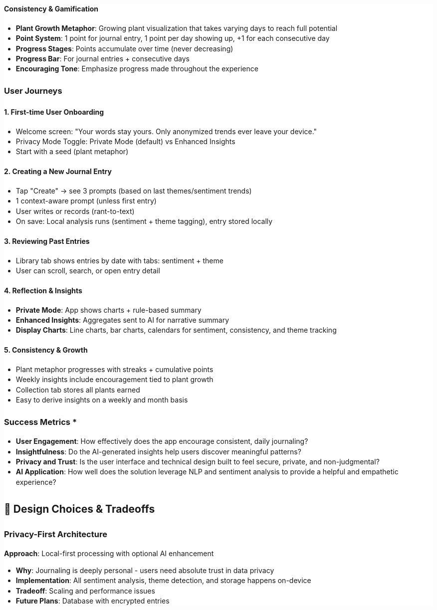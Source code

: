 #### Consistency & Gamification
- **Plant Growth Metaphor**: Growing plant visualization that takes varying days to reach full potential
- **Point System**: 1 point for journal entry, 1 point per day showing up, +1 for each consecutive day
- **Progress Stages**: Points accumulate over time (never decreasing)
- **Progress Bar**: For journal entries + consecutive days
- **Encouraging Tone**: Emphasize progress made throughout the experience

### User Journeys

#### 1. First-time User Onboarding
- Welcome screen: "Your words stay yours. Only anonymized trends ever leave your device."
- Privacy Mode Toggle: Private Mode (default) vs Enhanced Insights
- Start with a seed (plant metaphor)

#### 2. Creating a New Journal Entry
- Tap "Create" → see 3 prompts (based on last themes/sentiment trends)
- 1 context-aware prompt (unless first entry)
- User writes or records (rant-to-text)
- On save: Local analysis runs (sentiment + theme tagging), entry stored locally

#### 3. Reviewing Past Entries
- Library tab shows entries by date with tabs: sentiment + theme
- User can scroll, search, or open entry detail

#### 4. Reflection & Insights
- **Private Mode**: App shows charts + rule-based summary
- **Enhanced Insights**: Aggregates sent to AI for narrative summary
- **Display Charts**: Line charts, bar charts, calendars for sentiment, consistency, and theme tracking

#### 5. Consistency & Growth
- Plant metaphor progresses with streaks + cumulative points
- Weekly insights include encouragement tied to plant growth
- Collection tab stores all plants earned
- Easy to derive insights on a weekly and month basis

### Success Metrics *
- **User Engagement**: How effectively does the app encourage consistent, daily journaling?
- **Insightfulness**: Do the AI-generated insights help users discover meaningful patterns?
- **Privacy and Trust**: Is the user interface and technical design built to feel secure, private, and non-judgmental?
- **AI Application**: How well does the solution leverage NLP and sentiment analysis to provide a helpful and empathetic experience?

## 🎯 Design Choices & Tradeoffs

### Privacy-First Architecture
**Approach**: Local-first processing with optional AI enhancement
- **Why**: Journaling is deeply personal - users need absolute trust in data privacy
- **Implementation**: All sentiment analysis, theme detection, and storage happens on-device
- **Tradeoff**: Scaling and performance issues
- **Future Plans**: Database with encrypted entries 
